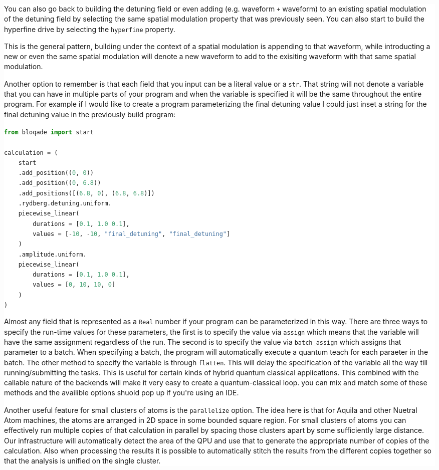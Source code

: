 ```python
```

You can also go back to building the detuning field or even adding (e.g. waveform `+` waveform) to an existing spatial modulation of the detuning field by selecting the same spatial modulation property that was previously seen. You can also start to build the hyperfine drive by selecting the `hyperfine` property.

This is the general pattern, building under the context of a spatial modulation is appending to that waveform, while introducting a new or even the same spatial modulation will denote a new waveform to add to the exisiting waveform with that same spatial modulation.

Another option to remember is that each field that you input can be a literal value or a `str`. That string will not denote a variable that you can have in multiple parts of your program and when the variable is specified it will be the same throughout the entire program. For example if I would like to create a program parameterizing the final detuning value I could just inset a string for the final detuning value in the previously build program:

```python
from bloqade import start

calculation = (
    start
    .add_position((0, 0))
    .add_position((0, 6.8))
    .add_positions([(6.8, 0), (6.8, 6.8)])
    .rydberg.detuning.uniform.
    piecewise_linear(
        durations = [0.1, 1.0 0.1],
        values = [-10, -10, "final_detuning", "final_detuning"]
    )
    .amplitude.uniform.
    piecewise_linear(
        durations = [0.1, 1.0 0.1],
        values = [0, 10, 10, 0]
    )
)
```

Almost any field that is represented as a `Real` number if your program can be parameterized in this way. There are three ways to specify the run-time values for these parameters, the first is to specify the value via `assign` which means that the variable will have the same assignment regardless of the run. The second is to specify the value via `batch_assign` which assigns that parameter to a batch. When specifying a batch, the program will automatically execute a quantum teach for each paraeter in the batch. The other method to specify the variable is through `flatten`. This will delay the specification of the variable all the way till running/submitting the tasks. This is useful for certain kinds of hybrid quantum classical applications. This combined with the callable nature of the backends will make it very easy to create a quantum-classical loop. you can mix and match some of these methods and the availible options shuold pop up if you're using an IDE.

Another useful feature for small clusters of atoms is the `parallelize` option. The idea here is that for Aquila and other Nuetral Atom machines, the atoms are arranged in 2D space in some bounded square region. For small clusters of atoms you can effectively run multiple copies of that calculation in parallel by spacing those clusters apart by some sufficiently large distance. Our infrastructure will automatically detect the area of the QPU and use that to generate the appropriate number of copies of the calculation. Also when processing the results it is possible to automatically stitch the results from the different copies together so that the analysis is unified on the single cluster.
